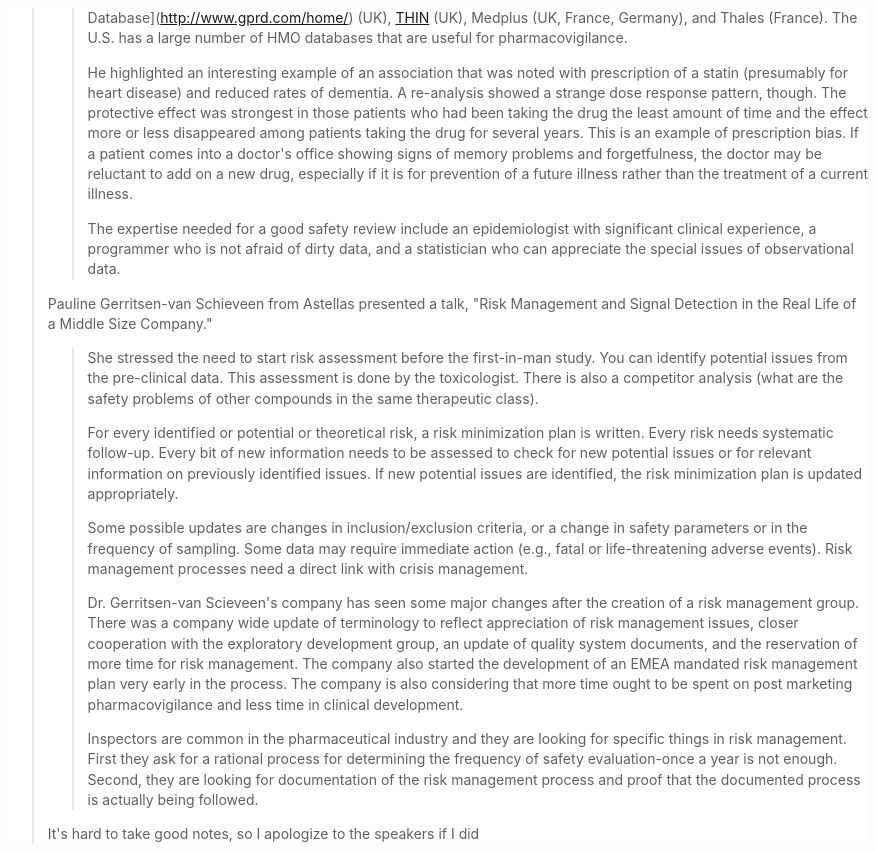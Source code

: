 > > Database](http://www.gprd.com/home/) (UK),
> > [THIN](http://www.nvug.org/nvugall/nvugany/thin.htm) (UK), Medplus
> > (UK, France, Germany), and Thales (France). The U.S. has a large
> > number of HMO databases that are useful for pharmacovigilance.
> >
> > He highlighted an interesting example of an association that was
> > noted with prescription of a statin (presumably for heart disease)
> > and reduced rates of dementia. A re-analysis showed a strange dose
> > response pattern, though. The protective effect was strongest in
> > those patients who had been taking the drug the least amount of time
> > and the effect more or less disappeared among patients taking the
> > drug for several years. This is an example of prescription bias. If
> > a patient comes into a doctor\'s office showing signs of memory
> > problems and forgetfulness, the doctor may be reluctant to add on a
> > new drug, especially if it is for prevention of a future illness
> > rather than the treatment of a current illness.
> >
> > The expertise needed for a good safety review include an
> > epidemiologist with significant clinical experience, a programmer
> > who is not afraid of dirty data, and a statistician who can
> > appreciate the special issues of observational data.
>
> Pauline Gerritsen-van Schieveen from Astellas presented a talk, \"Risk
> Management and Signal Detection in the Real Life of a Middle Size
> Company.\"
>
> > She stressed the need to start risk assessment before the
> > first-in-man study. You can identify potential issues from the
> > pre-clinical data. This assessment is done by the toxicologist.
> > There is also a competitor analysis (what are the safety problems of
> > other compounds in the same therapeutic class).
> >
> > For every identified or potential or theoretical risk, a risk
> > minimization plan is written. Every risk needs systematic follow-up.
> > Every bit of new information needs to be assessed to check for new
> > potential issues or for relevant information on previously
> > identified issues. If new potential issues are identified, the risk
> > minimization plan is updated appropriately.
> >
> > Some possible updates are changes in inclusion/exclusion criteria,
> > or a change in safety parameters or in the frequency of sampling.
> > Some data may require immediate action (e.g., fatal or
> > life-threatening adverse events). Risk management processes need a
> > direct link with crisis management.
> >
> > Dr. Gerritsen-van Scieveen\'s company has seen some major changes
> > after the creation of a risk management group. There was a company
> > wide update of terminology to reflect appreciation of risk
> > management issues, closer cooperation with the exploratory
> > development group, an update of quality system documents, and the
> > reservation of more time for risk management. The company also
> > started the development of an EMEA mandated risk management plan
> > very early in the process. The company is also considering that more
> > time ought to be spent on post marketing pharmacovigilance and less
> > time in clinical development.
> >
> > Inspectors are common in the pharmaceutical industry and they are
> > looking for specific things in risk management. First they ask for a
> > rational process for determining the frequency of safety
> > evaluation-once a year is not enough. Second, they are looking for
> > documentation of the risk management process and proof that the
> > documented process is actually being followed.
>
> It\'s hard to take good notes, so I apologize to the speakers if I did